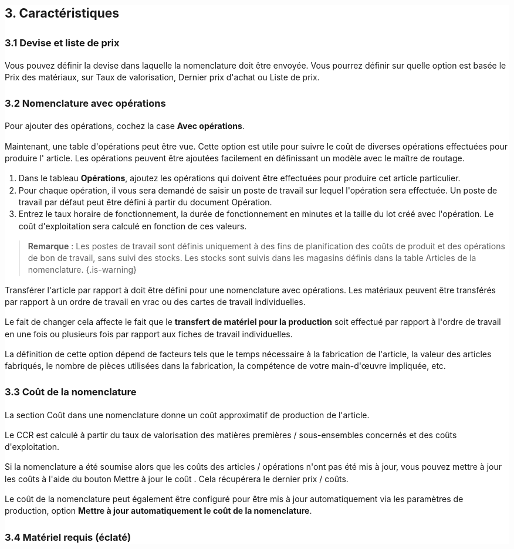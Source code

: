 ## 3. Caractéristiques

### 3.1 Devise et liste de prix 

Vous pouvez définir la devise dans laquelle la nomenclature doit être envoyée. Vous pourrez définir sur quelle option est basée le Prix des matériaux, sur Taux de valorisation, Dernier prix d'achat ou Liste de prix.

### 3.2 Nomenclature avec opérations

Pour ajouter des opérations, cochez la case **Avec opérations**.

Maintenant, une table d'opérations peut être vue. Cette option est utile pour suivre le coût de diverses opérations effectuées pour produire l' article. Les opérations peuvent être ajoutées facilement en définissant un modèle avec le maître de routage.

1. Dans le tableau **Opérations**, ajoutez les opérations qui doivent être effectuées pour produire cet article particulier.
2. Pour chaque opération, il vous sera demandé de saisir un poste de travail sur lequel l'opération sera effectuée. Un poste de travail par défaut peut être défini à partir du document Opération.
3. Entrez le taux horaire de fonctionnement, la durée de fonctionnement en minutes et la taille du lot créé avec l'opération. Le coût d'exploitation sera calculé en fonction de ces valeurs.

> **Remarque** : Les postes de travail sont définis uniquement à des fins de planification des coûts de produit et des opérations de bon de travail, sans suivi des stocks. Les stocks sont suivis dans les magasins définis dans la table Articles de la nomenclature.
{.is-warning}

Transférer l'article par rapport à doit être défini pour une nomenclature avec opérations. Les matériaux peuvent être transférés par rapport à un ordre de travail en vrac ou des cartes de travail individuelles. 

Le fait de changer cela affecte le fait que le **transfert de matériel pour la production** soit effectué par rapport à l'ordre de travail en une fois ou plusieurs fois par rapport aux fiches de travail individuelles. 

La définition de cette option dépend de facteurs tels que le temps nécessaire à la fabrication de l'article, la valeur des articles fabriqués, le nombre de pièces utilisées dans la fabrication, la compétence de votre main-d'œuvre impliquée, etc.

### 3.3 Coût de la nomenclature

La section Coût dans une nomenclature donne un coût approximatif de production de l'article.

Le CCR est calculé à partir du taux de valorisation des matières premières / sous-ensembles concernés et des coûts d'exploitation.

Si la nomenclature a été soumise alors que les coûts des articles / opérations n'ont pas été mis à jour, vous pouvez mettre à jour les coûts à l'aide du bouton Mettre à jour le coût . Cela récupérera le dernier prix / coûts.

Le coût de la nomenclature peut également être configuré pour être mis à jour automatiquement via les paramètres de production, option **Mettre à jour automatiquement le coût de la nomenclature**.

### 3.4 Matériel requis (éclaté)
